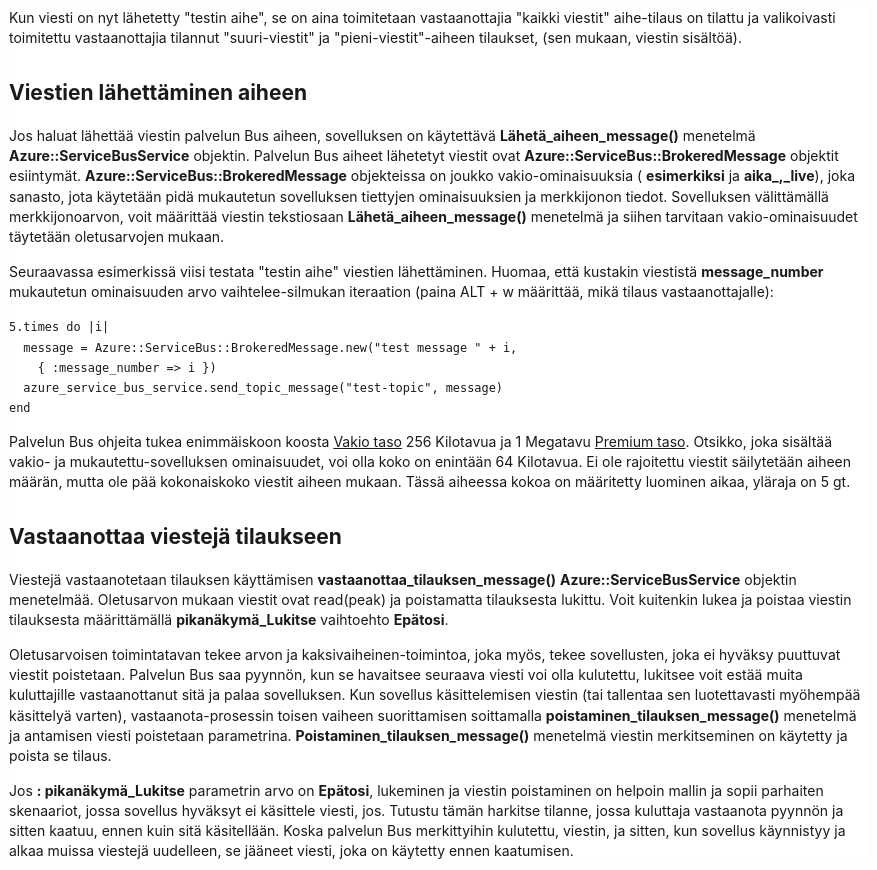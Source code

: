 Kun viesti on nyt lähetetty "testin aihe", se on aina toimitetaan vastaanottajia "kaikki viestit" aihe-tilaus on tilattu ja valikoivasti toimitettu vastaanottajia tilannut "suuri-viestit" ja "pieni-viestit"-aiheen tilaukset, (sen mukaan, viestin sisältöä).

## <a name="send-messages-to-a-topic"></a>Viestien lähettäminen aiheen

Jos haluat lähettää viestin palvelun Bus aiheen, sovelluksen on käytettävä **Lähetä\_aiheen\_message()** menetelmä **Azure::ServiceBusService** objektin. Palvelun Bus aiheet lähetetyt viestit ovat **Azure::ServiceBus::BrokeredMessage** objektit esiintymät. **Azure::ServiceBus::BrokeredMessage** objekteissa on joukko vakio-ominaisuuksia ( **esimerkiksi** ja **aika\_,\_live**), joka sanasto, jota käytetään pidä mukautetun sovelluksen tiettyjen ominaisuuksien ja merkkijonon tiedot. Sovelluksen välittämällä merkkijonoarvon, voit määrittää viestin tekstiosaan **Lähetä\_aiheen\_message()** menetelmä ja siihen tarvitaan vakio-ominaisuudet täytetään oletusarvojen mukaan.

Seuraavassa esimerkissä viisi testata "testin aihe" viestien lähettäminen. Huomaa, että kustakin viestistä **message_number** mukautetun ominaisuuden arvo vaihtelee-silmukan iteraation (paina ALT + w määrittää, mikä tilaus vastaanottajalle):

```
5.times do |i|
  message = Azure::ServiceBus::BrokeredMessage.new("test message " + i,
    { :message_number => i })
  azure_service_bus_service.send_topic_message("test-topic", message)
end
```

Palvelun Bus ohjeita tukea enimmäiskoon koosta [Vakio taso](service-bus-premium-messaging.md) 256 Kilotavua ja 1 Megatavu [Premium taso](service-bus-premium-messaging.md). Otsikko, joka sisältää vakio- ja mukautettu-sovelluksen ominaisuudet, voi olla koko on enintään 64 Kilotavua. Ei ole rajoitettu viestit säilytetään aiheen määrän, mutta ole pää kokonaiskoko viestit aiheen mukaan. Tässä aiheessa kokoa on määritetty luominen aikaa, yläraja on 5 gt.

## <a name="receive-messages-from-a-subscription"></a>Vastaanottaa viestejä tilaukseen

Viestejä vastaanotetaan tilauksen käyttämisen **vastaanottaa\_tilauksen\_message()** **Azure::ServiceBusService** objektin menetelmää. Oletusarvon mukaan viestit ovat read(peak) ja poistamatta tilauksesta lukittu. Voit kuitenkin lukea ja poistaa viestin tilauksesta määrittämällä **pikanäkymä\_Lukitse** vaihtoehto **Epätosi**.

Oletusarvoisen toimintatavan tekee arvon ja kaksivaiheinen-toimintoa, joka myös, tekee sovellusten, joka ei hyväksy puuttuvat viestit poistetaan. Palvelun Bus saa pyynnön, kun se havaitsee seuraava viesti voi olla kulutettu, lukitsee voit estää muita kuluttajille vastaanottanut sitä ja palaa sovelluksen. Kun sovellus käsittelemisen viestin (tai tallentaa sen luotettavasti myöhempää käsittelyä varten), vastaanota-prosessin toisen vaiheen suorittamisen soittamalla **poistaminen\_tilauksen\_message()** menetelmä ja antamisen viesti poistetaan parametrina. **Poistaminen\_tilauksen\_message()** menetelmä viestin merkitseminen on käytetty ja poista se tilaus.

Jos **: pikanäkymä\_Lukitse** parametrin arvo on **Epätosi**, lukeminen ja viestin poistaminen on helpoin mallin ja sopii parhaiten skenaariot, jossa sovellus hyväksyt ei käsittele viesti, jos. Tutustu tämän harkitse tilanne, jossa kuluttaja vastaanota pyynnön ja sitten kaatuu, ennen kuin sitä käsitellään. Koska palvelun Bus merkittyihin kulutettu, viestin, ja sitten, kun sovellus käynnistyy ja alkaa muissa viestejä uudelleen, se jääneet viesti, joka on käytetty ennen kaatumisen.
